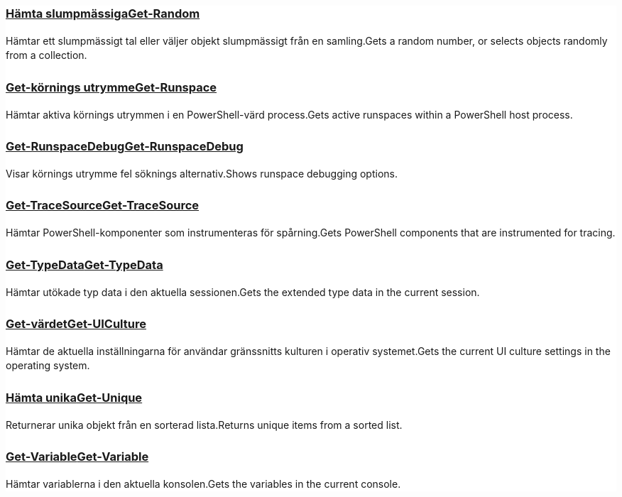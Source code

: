 ### [<span data-ttu-id="79a35-188">Hämta slumpmässiga</span><span class="sxs-lookup"><span data-stu-id="79a35-188">Get-Random</span></span>](Get-Random.md)
<span data-ttu-id="79a35-189">Hämtar ett slumpmässigt tal eller väljer objekt slumpmässigt från en samling.</span><span class="sxs-lookup"><span data-stu-id="79a35-189">Gets a random number, or selects objects randomly from a collection.</span></span>

### [<span data-ttu-id="79a35-190">Get-körnings utrymme</span><span class="sxs-lookup"><span data-stu-id="79a35-190">Get-Runspace</span></span>](Get-Runspace.md)
<span data-ttu-id="79a35-191">Hämtar aktiva körnings utrymmen i en PowerShell-värd process.</span><span class="sxs-lookup"><span data-stu-id="79a35-191">Gets active runspaces within a PowerShell host process.</span></span>

### [<span data-ttu-id="79a35-192">Get-RunspaceDebug</span><span class="sxs-lookup"><span data-stu-id="79a35-192">Get-RunspaceDebug</span></span>](Get-RunspaceDebug.md)
<span data-ttu-id="79a35-193">Visar körnings utrymme fel söknings alternativ.</span><span class="sxs-lookup"><span data-stu-id="79a35-193">Shows runspace debugging options.</span></span>

### [<span data-ttu-id="79a35-194">Get-TraceSource</span><span class="sxs-lookup"><span data-stu-id="79a35-194">Get-TraceSource</span></span>](Get-TraceSource.md)
<span data-ttu-id="79a35-195">Hämtar PowerShell-komponenter som instrumenteras för spårning.</span><span class="sxs-lookup"><span data-stu-id="79a35-195">Gets PowerShell components that are instrumented for tracing.</span></span>

### [<span data-ttu-id="79a35-196">Get-TypeData</span><span class="sxs-lookup"><span data-stu-id="79a35-196">Get-TypeData</span></span>](Get-TypeData.md)
<span data-ttu-id="79a35-197">Hämtar utökade typ data i den aktuella sessionen.</span><span class="sxs-lookup"><span data-stu-id="79a35-197">Gets the extended type data in the current session.</span></span>

### [<span data-ttu-id="79a35-198">Get-värdet</span><span class="sxs-lookup"><span data-stu-id="79a35-198">Get-UICulture</span></span>](Get-UICulture.md)
<span data-ttu-id="79a35-199">Hämtar de aktuella inställningarna för användar gränssnitts kulturen i operativ systemet.</span><span class="sxs-lookup"><span data-stu-id="79a35-199">Gets the current UI culture settings in the operating system.</span></span>

### [<span data-ttu-id="79a35-200">Hämta unika</span><span class="sxs-lookup"><span data-stu-id="79a35-200">Get-Unique</span></span>](Get-Unique.md)
<span data-ttu-id="79a35-201">Returnerar unika objekt från en sorterad lista.</span><span class="sxs-lookup"><span data-stu-id="79a35-201">Returns unique items from a sorted list.</span></span>

### [<span data-ttu-id="79a35-202">Get-Variable</span><span class="sxs-lookup"><span data-stu-id="79a35-202">Get-Variable</span></span>](Get-Variable.md)
<span data-ttu-id="79a35-203">Hämtar variablerna i den aktuella konsolen.</span><span class="sxs-lookup"><span data-stu-id="79a35-203">Gets the variables in the current console.</span></span>
